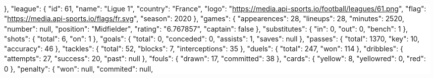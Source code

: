 },
"league": {
"id": 61,
"name": "Ligue 1",
"country": "France",
"logo": "https://media.api-sports.io/football/leagues/61.png",
"flag": "https://media.api-sports.io/flags/fr.svg",
"season": 2020
},
"games": {
"appearences": 28,
"lineups": 28,
"minutes": 2520,
"number": null,
"position": "Midfielder",
"rating": "6.767857",
"captain": false
},
"substitutes": {
"in": 0,
"out": 0,
"bench": 1
},
"shots": {
"total": 6,
"on": 1
},
"goals": {
"total": 0,
"conceded": 0,
"assists": 1,
"saves": null
},
"passes": {
"total": 1370,
"key": 10,
"accuracy": 46
},
"tackles": {
"total": 52,
"blocks": 7,
"interceptions": 35
},
"duels": {
"total": 247,
"won": 114
},
"dribbles": {
"attempts": 27,
"success": 20,
"past": null
},
"fouls": {
"drawn": 17,
"committed": 38
},
"cards": {
"yellow": 8,
"yellowred": 0,
"red": 0
},
"penalty": {
"won": null,
"commited": null,